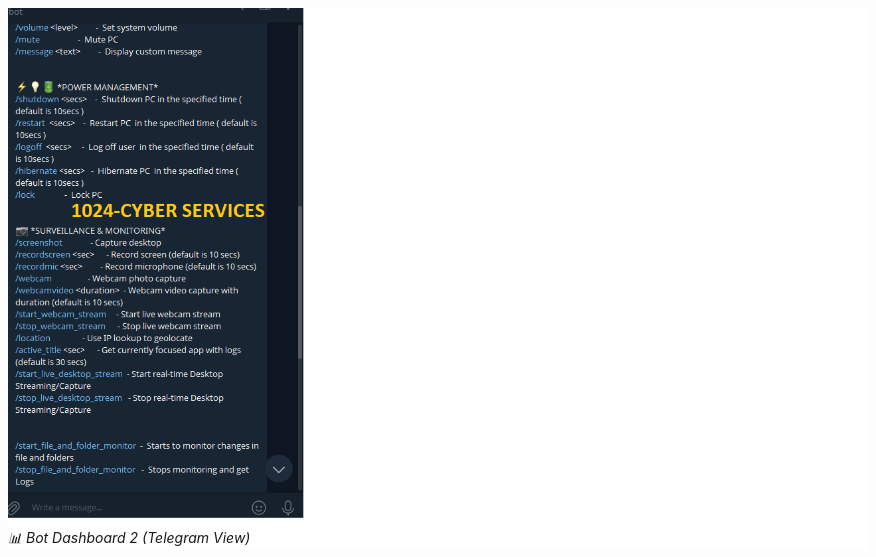   <img src="images/shot2.png" width="300"/>
  <br/>
  <em>📊 Bot Dashboard 2 (Telegram View)</em>
</p>

<p align="left">